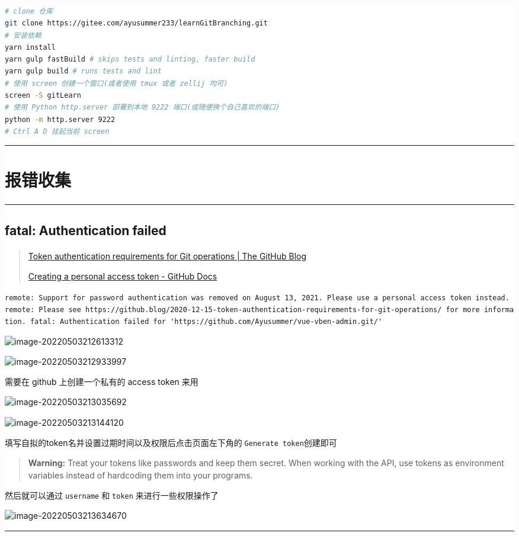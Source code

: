 ```bash
# clone 仓库
git clone https://gitee.com/ayusummer233/learnGitBranching.git
# 安装依赖
yarn install
yarn gulp fastBuild # skips tests and linting, faster build
yarn gulp build # runs tests and lint
# 使用 screen 创建一个窗口(或者使用 tmux 或者 zellij 均可)
screen -S gitLearn
# 使用 Python http.server 部署到本地 9222 端口(或随便换个自己喜欢的端口)
python -m http.server 9222
# Ctrl A D 挂起当前 screen
```

---

# 报错收集

---

## fatal: Authentication failed

> [Token authentication requirements for Git operations | The GitHub Blog](https://github.blog/2020-12-15-token-authentication-requirements-for-git-operations/)
>
> [Creating a personal access token - GitHub Docs](https://docs.github.com/cn/authentication/keeping-your-account-and-data-secure/creating-a-personal-access-token)

`remote: Support for password authentication was removed on August 13, 2021. Please use a personal access token instead.
remote: Please see https://github.blog/2020-12-15-token-authentication-requirements-for-git-operations/ for more information.
fatal: Authentication failed for 'https://github.com/Ayusummer/vue-vben-admin.git/'`

![image-20220503212613312](http://cdn.ayusummer233.top/img/202205032126873.png)

![image-20220503212933997](http://cdn.ayusummer233.top/img/202205032129065.png)

需要在 github 上创建一个私有的 access token 来用

![image-20220503213035692](http://cdn.ayusummer233.top/img/202205032130796.png)

![image-20220503213144120](http://cdn.ayusummer233.top/img/202205032131211.png)

填写自拟的token名并设置过期时间以及权限后点击页面左下角的 `Generate token`创建即可

> **Warning:** Treat your tokens like passwords and keep them secret. When working with the API, use tokens as environment variables instead of hardcoding them into your programs.

然后就可以通过 `username` 和 `token` 来进行一些权限操作了

![image-20220503213634670](http://cdn.ayusummer233.top/img/202205032136970.png)

---

